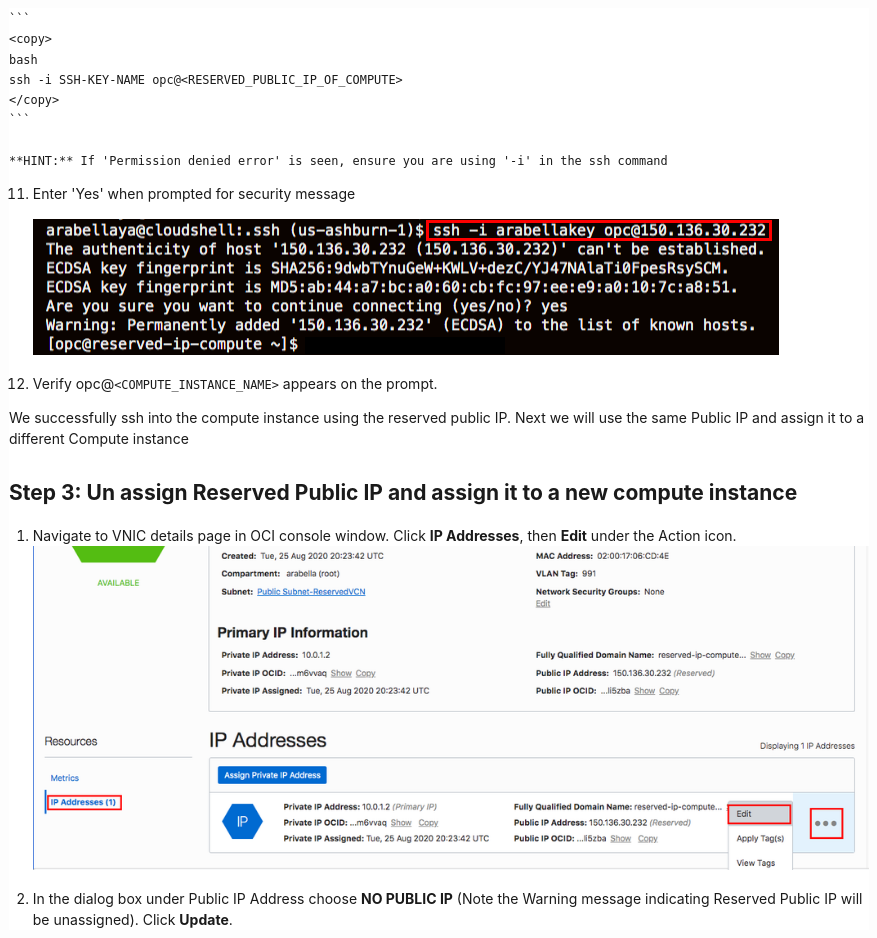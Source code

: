     ```
    <copy>
    bash
    ssh -i SSH-KEY-NAME opc@<RESERVED_PUBLIC_IP_OF_COMPUTE>
    </copy>
    ```

    **HINT:** If 'Permission denied error' is seen, ensure you are using '-i' in the ssh command

11. Enter 'Yes' when prompted for security message

    ![](./../using-reserved-public-ip/images/RESERVEDIP_HOL0014.PNG " ")
 
12. Verify opc@`<COMPUTE_INSTANCE_NAME>` appears on the prompt.

We successfully ssh into the compute instance using the reserved public IP. Next we will use the same Public IP and assign it to a different Compute instance

## **Step 3:** Un assign Reserved Public IP and assign it to a new compute instance

1. Navigate to VNIC details page in OCI console window. Click **IP Addresses**, then **Edit** under the Action icon.
    ![](./../using-reserved-public-ip/images/RESERVEDIP_HOL0039.PNG " ")

2. In the dialog box under Public IP Address choose **NO PUBLIC IP** (Note the Warning message indicating
Reserved Public IP will be unassigned). Click **Update**.